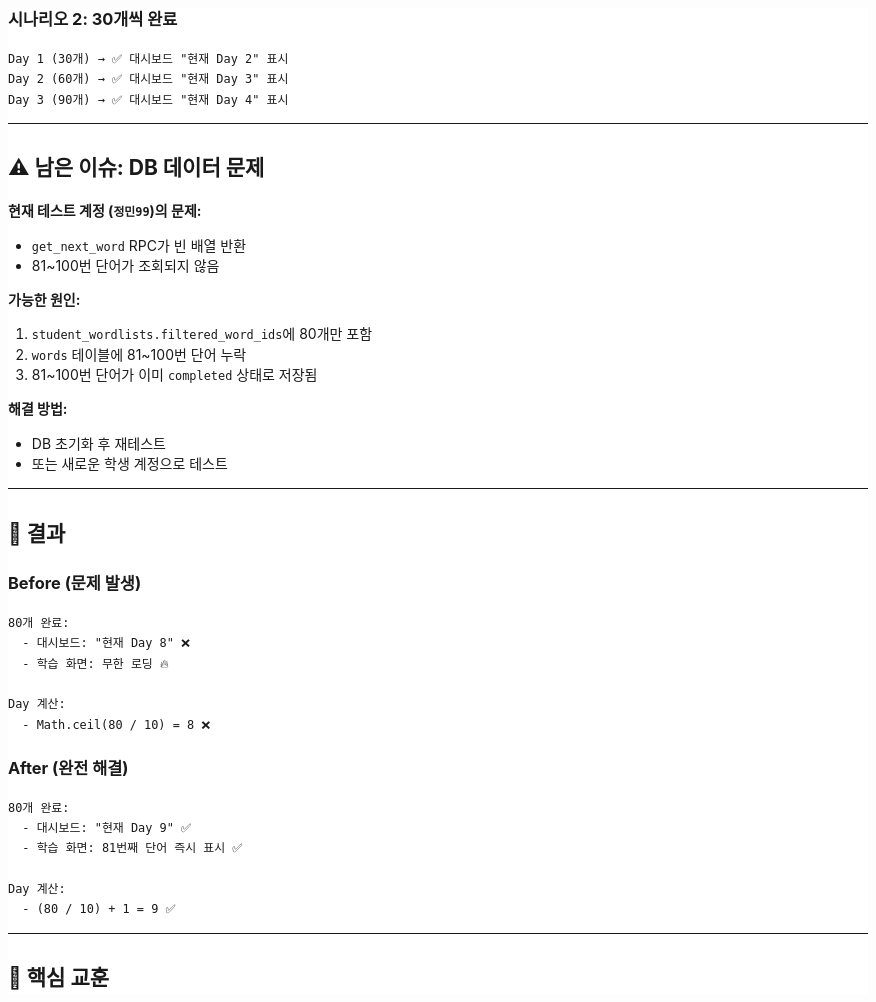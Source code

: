 ### **시나리오 2: 30개씩 완료**
```
Day 1 (30개) → ✅ 대시보드 "현재 Day 2" 표시
Day 2 (60개) → ✅ 대시보드 "현재 Day 3" 표시
Day 3 (90개) → ✅ 대시보드 "현재 Day 4" 표시
```

---

## ⚠️ **남은 이슈: DB 데이터 문제**

**현재 테스트 계정 (`정민99`)의 문제:**
- `get_next_word` RPC가 빈 배열 반환
- 81~100번 단어가 조회되지 않음

**가능한 원인:**
1. `student_wordlists.filtered_word_ids`에 80개만 포함
2. `words` 테이블에 81~100번 단어 누락
3. 81~100번 단어가 이미 `completed` 상태로 저장됨

**해결 방법:**
- DB 초기화 후 재테스트
- 또는 새로운 학생 계정으로 테스트

---

## 🎉 **결과**

### **Before (문제 발생)**
```
80개 완료:
  - 대시보드: "현재 Day 8" ❌
  - 학습 화면: 무한 로딩 🔥

Day 계산:
  - Math.ceil(80 / 10) = 8 ❌
```

### **After (완전 해결)**
```
80개 완료:
  - 대시보드: "현재 Day 9" ✅
  - 학습 화면: 81번째 단어 즉시 표시 ✅

Day 계산:
  - (80 / 10) + 1 = 9 ✅
```

---

## 📝 **핵심 교훈**
